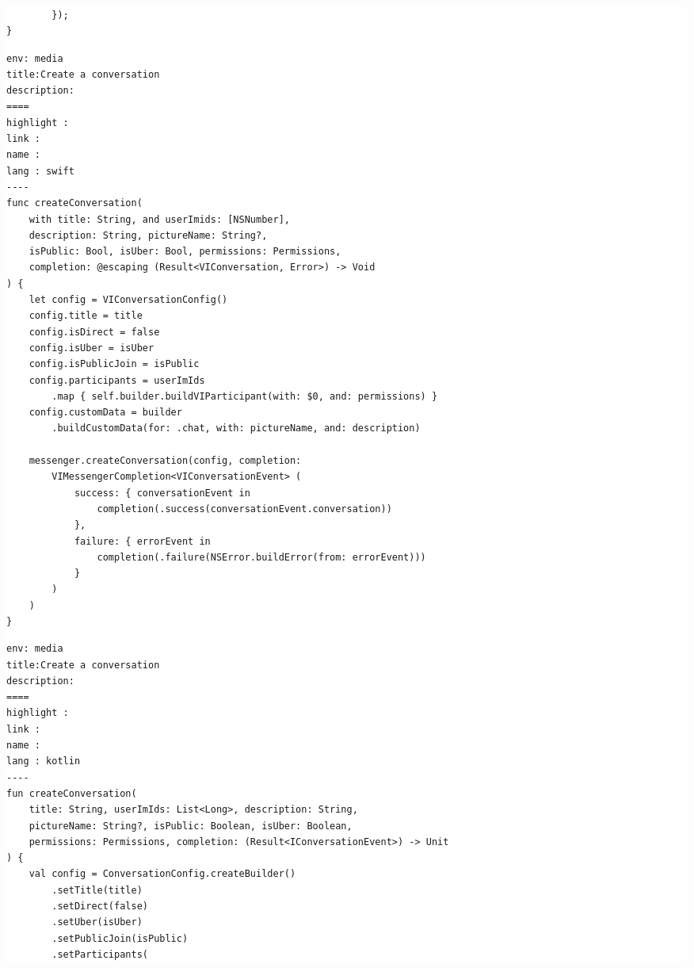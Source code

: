 ```vox.multicode
        });
}

```
```vox.multicode
env: media
title:Create a conversation
description:
====
highlight : 
link : 
name : 
lang : swift
----
func createConversation(
    with title: String, and userImids: [NSNumber],
    description: String, pictureName: String?,
    isPublic: Bool, isUber: Bool, permissions: Permissions,
    completion: @escaping (Result<VIConversation, Error>) -> Void
) {
    let config = VIConversationConfig()
    config.title = title
    config.isDirect = false
    config.isUber = isUber
    config.isPublicJoin = isPublic
    config.participants = userImIds
        .map { self.builder.buildVIParticipant(with: $0, and: permissions) }
    config.customData = builder
        .buildCustomData(for: .chat, with: pictureName, and: description)
    
    messenger.createConversation(config, completion:
        VIMessengerCompletion<VIConversationEvent> (
            success: { conversationEvent in
                completion(.success(conversationEvent.conversation))
            },
            failure: { errorEvent in
                completion(.failure(NSError.buildError(from: errorEvent)))
            }
        )
    )
}

```
```vox.multicode
env: media
title:Create a conversation
description:
====
highlight : 
link : 
name : 
lang : kotlin
----
fun createConversation(
    title: String, userImIds: List<Long>, description: String,
    pictureName: String?, isPublic: Boolean, isUber: Boolean,
    permissions: Permissions, completion: (Result<IConversationEvent>) -> Unit
) {
    val config = ConversationConfig.createBuilder()
        .setTitle(title)
        .setDirect(false)
        .setUber(isUber)
        .setPublicJoin(isPublic)
        .setParticipants(
```